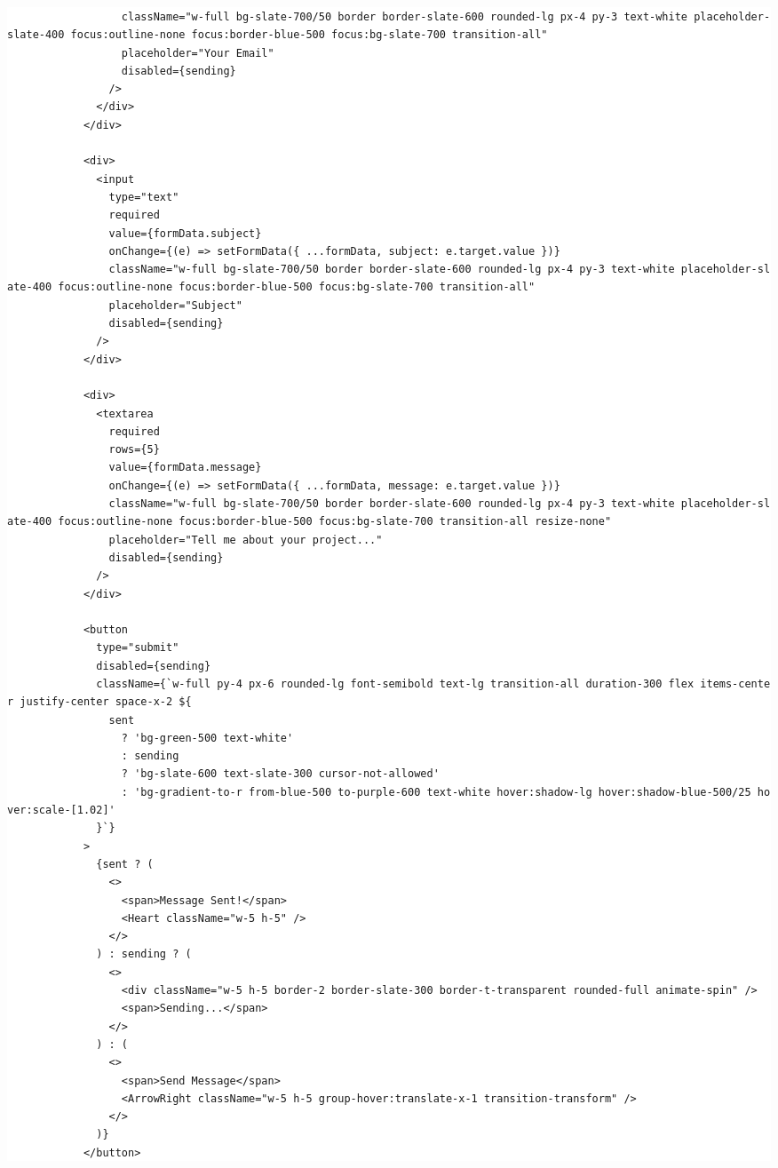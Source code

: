                       className="w-full bg-slate-700/50 border border-slate-600 rounded-lg px-4 py-3 text-white placeholder-slate-400 focus:outline-none focus:border-blue-500 focus:bg-slate-700 transition-all"
                      placeholder="Your Email"
                      disabled={sending}
                    />
                  </div>
                </div>
                
                <div>
                  <input
                    type="text"
                    required
                    value={formData.subject}
                    onChange={(e) => setFormData({ ...formData, subject: e.target.value })}
                    className="w-full bg-slate-700/50 border border-slate-600 rounded-lg px-4 py-3 text-white placeholder-slate-400 focus:outline-none focus:border-blue-500 focus:bg-slate-700 transition-all"
                    placeholder="Subject"
                    disabled={sending}
                  />
                </div>
                
                <div>
                  <textarea
                    required
                    rows={5}
                    value={formData.message}
                    onChange={(e) => setFormData({ ...formData, message: e.target.value })}
                    className="w-full bg-slate-700/50 border border-slate-600 rounded-lg px-4 py-3 text-white placeholder-slate-400 focus:outline-none focus:border-blue-500 focus:bg-slate-700 transition-all resize-none"
                    placeholder="Tell me about your project..."
                    disabled={sending}
                  />
                </div>
                
                <button
                  type="submit"
                  disabled={sending}
                  className={`w-full py-4 px-6 rounded-lg font-semibold text-lg transition-all duration-300 flex items-center justify-center space-x-2 ${
                    sent
                      ? 'bg-green-500 text-white'
                      : sending
                      ? 'bg-slate-600 text-slate-300 cursor-not-allowed'
                      : 'bg-gradient-to-r from-blue-500 to-purple-600 text-white hover:shadow-lg hover:shadow-blue-500/25 hover:scale-[1.02]'
                  }`}
                >
                  {sent ? (
                    <>
                      <span>Message Sent!</span>
                      <Heart className="w-5 h-5" />
                    </>
                  ) : sending ? (
                    <>
                      <div className="w-5 h-5 border-2 border-slate-300 border-t-transparent rounded-full animate-spin" />
                      <span>Sending...</span>
                    </>
                  ) : (
                    <>
                      <span>Send Message</span>
                      <ArrowRight className="w-5 h-5 group-hover:translate-x-1 transition-transform" />
                    </>
                  )}
                </button>